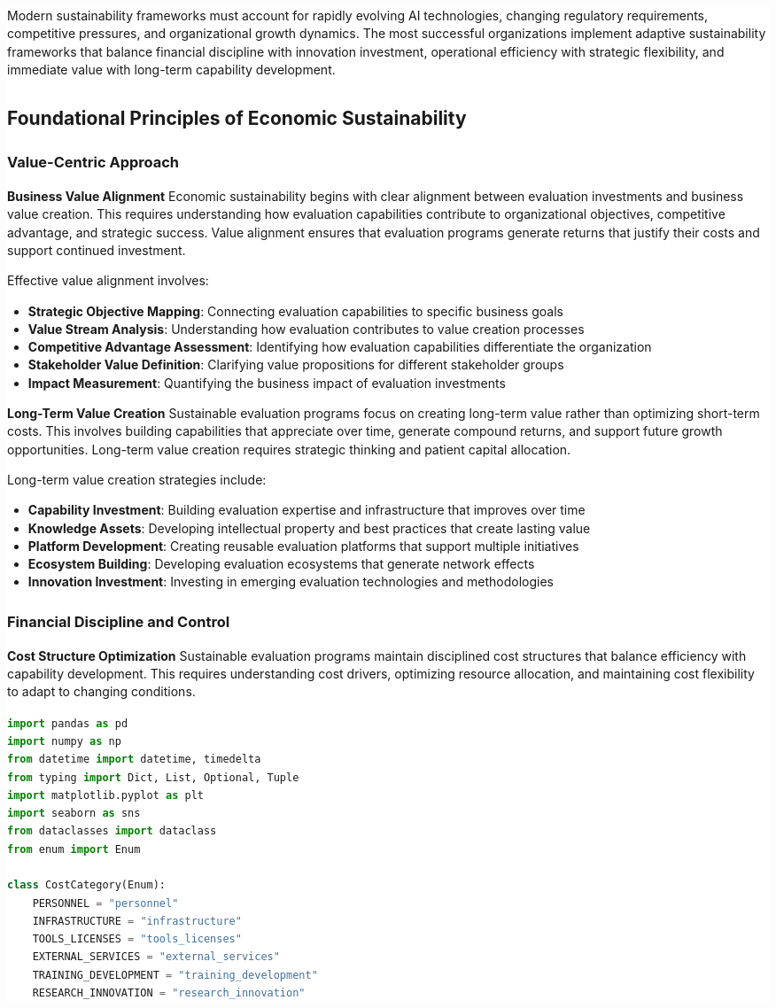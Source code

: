 Modern sustainability frameworks must account for rapidly evolving AI technologies, changing regulatory requirements, competitive pressures, and organizational growth dynamics. The most successful organizations implement adaptive sustainability frameworks that balance financial discipline with innovation investment, operational efficiency with strategic flexibility, and immediate value with long-term capability development.

## Foundational Principles of Economic Sustainability

### Value-Centric Approach

**Business Value Alignment**
Economic sustainability begins with clear alignment between evaluation investments and business value creation. This requires understanding how evaluation capabilities contribute to organizational objectives, competitive advantage, and strategic success. Value alignment ensures that evaluation programs generate returns that justify their costs and support continued investment.

Effective value alignment involves:
- **Strategic Objective Mapping**: Connecting evaluation capabilities to specific business goals
- **Value Stream Analysis**: Understanding how evaluation contributes to value creation processes
- **Competitive Advantage Assessment**: Identifying how evaluation capabilities differentiate the organization
- **Stakeholder Value Definition**: Clarifying value propositions for different stakeholder groups
- **Impact Measurement**: Quantifying the business impact of evaluation investments

**Long-Term Value Creation**
Sustainable evaluation programs focus on creating long-term value rather than optimizing short-term costs. This involves building capabilities that appreciate over time, generate compound returns, and support future growth opportunities. Long-term value creation requires strategic thinking and patient capital allocation.

Long-term value creation strategies include:
- **Capability Investment**: Building evaluation expertise and infrastructure that improves over time
- **Knowledge Assets**: Developing intellectual property and best practices that create lasting value
- **Platform Development**: Creating reusable evaluation platforms that support multiple initiatives
- **Ecosystem Building**: Developing evaluation ecosystems that generate network effects
- **Innovation Investment**: Investing in emerging evaluation technologies and methodologies

### Financial Discipline and Control

**Cost Structure Optimization**
Sustainable evaluation programs maintain disciplined cost structures that balance efficiency with capability development. This requires understanding cost drivers, optimizing resource allocation, and maintaining cost flexibility to adapt to changing conditions.

```python
import pandas as pd
import numpy as np
from datetime import datetime, timedelta
from typing import Dict, List, Optional, Tuple
import matplotlib.pyplot as plt
import seaborn as sns
from dataclasses import dataclass
from enum import Enum

class CostCategory(Enum):
    PERSONNEL = "personnel"
    INFRASTRUCTURE = "infrastructure"
    TOOLS_LICENSES = "tools_licenses"
    EXTERNAL_SERVICES = "external_services"
    TRAINING_DEVELOPMENT = "training_development"
    RESEARCH_INNOVATION = "research_innovation"

```